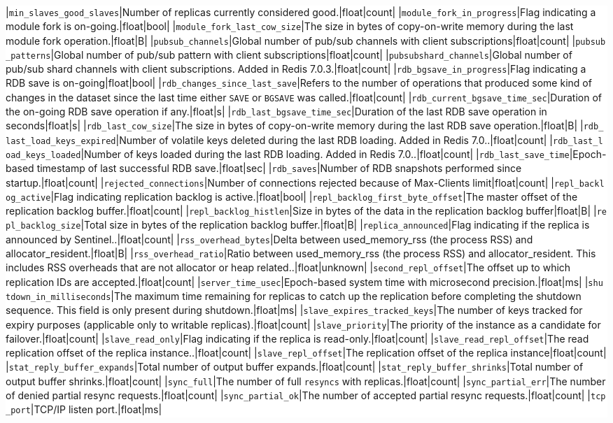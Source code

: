 |`min_slaves_good_slaves`|Number of replicas currently considered good.|float|count|
|`module_fork_in_progress`|Flag indicating a module fork is on-going.|float|bool|
|`module_fork_last_cow_size`|The size in bytes of copy-on-write memory during the last module fork operation.|float|B|
|`pubsub_channels`|Global number of pub/sub channels with client subscriptions|float|count|
|`pubsub_patterns`|Global number of pub/sub pattern with client subscriptions|float|count|
|`pubsubshard_channels`|Global number of pub/sub shard channels with client subscriptions. Added in Redis 7.0.3.|float|count|
|`rdb_bgsave_in_progress`|Flag indicating a RDB save is on-going|float|bool|
|`rdb_changes_since_last_save`|Refers to the number of operations that produced some kind of changes in the dataset since the last time either `SAVE` or `BGSAVE` was called.|float|count|
|`rdb_current_bgsave_time_sec`|Duration of the on-going RDB save operation if any.|float|s|
|`rdb_last_bgsave_time_sec`|Duration of the last RDB save operation in seconds|float|s|
|`rdb_last_cow_size`|The size in bytes of copy-on-write memory during the last RDB save operation.|float|B|
|`rdb_last_load_keys_expired`|Number of volatile keys deleted during the last RDB loading. Added in Redis 7.0..|float|count|
|`rdb_last_load_keys_loaded`|Number of keys loaded during the last RDB loading. Added in Redis 7.0..|float|count|
|`rdb_last_save_time`|Epoch-based timestamp of last successful RDB save.|float|sec|
|`rdb_saves`|Number of RDB snapshots performed since startup.|float|count|
|`rejected_connections`|Number of connections rejected because of Max-Clients limit|float|count|
|`repl_backlog_active`|Flag indicating replication backlog is active.|float|bool|
|`repl_backlog_first_byte_offset`|The master offset of the replication backlog buffer.|float|count|
|`repl_backlog_histlen`|Size in bytes of the data in the replication backlog buffer|float|B|
|`repl_backlog_size`|Total size in bytes of the replication backlog buffer.|float|B|
|`replica_announced`|Flag indicating if the replica is announced by Sentinel..|float|count|
|`rss_overhead_bytes`|Delta between used_memory_rss (the process RSS) and allocator_resident.|float|B|
|`rss_overhead_ratio`|Ratio between used_memory_rss (the process RSS) and allocator_resident. This includes RSS overheads that are not allocator or heap related..|float|unknown|
|`second_repl_offset`|The offset up to which replication IDs are accepted.|float|count|
|`server_time_usec`|Epoch-based system time with microsecond precision.|float|ms|
|`shutdown_in_milliseconds`|The maximum time remaining for replicas to catch up the replication before completing the shutdown sequence. This field is only present during shutdown.|float|ms|
|`slave_expires_tracked_keys`|The number of keys tracked for expiry purposes (applicable only to writable replicas).|float|count|
|`slave_priority`|The priority of the instance as a candidate for failover.|float|count|
|`slave_read_only`|Flag indicating if the replica is read-only.|float|count|
|`slave_read_repl_offset`|The read replication offset of the replica instance..|float|count|
|`slave_repl_offset`|The replication offset of the replica instance|float|count|
|`stat_reply_buffer_expands`|Total number of output buffer expands.|float|count|
|`stat_reply_buffer_shrinks`|Total number of output buffer shrinks.|float|count|
|`sync_full`|The number of full `resyncs` with replicas.|float|count|
|`sync_partial_err`|The number of denied partial resync requests.|float|count|
|`sync_partial_ok`|The number of accepted partial resync requests.|float|count|
|`tcp_port`|TCP/IP listen port.|float|ms|